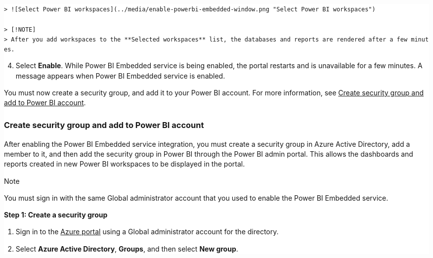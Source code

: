     > ![Select Power BI workspaces](../media/enable-powerbi-embedded-window.png "Select Power BI workspaces")
    
    > [!NOTE]
    > After you add workspaces to the **Selected workspaces** list, the databases and reports are rendered after a few minutes.
    

4. Select **Enable**. While Power BI Embedded service is being enabled, the portal restarts and is unavailable for a few minutes. A message appears when Power BI Embedded service is enabled.

You must now create a security group, and add it to your Power BI account. For more information, see [Create security group and add to Power BI account](#create-security-group-and-add-to-power-bi-account).

### Create security group and add to Power BI account

After enabling the Power BI Embedded service integration, you must create a security group in Azure Active Directory, add a member to it, and then add the security group in Power BI through the Power BI admin portal. This allows the dashboards and reports created in new Power BI workspaces to be displayed in the portal.

> [!NOTE]
> You must sign in with the same Global administrator account that you used to enable the Power BI Embedded service.

**Step 1: Create a security group**

1. Sign in to the [Azure portal](https://portal.azure.com) using a Global administrator account for the directory.

2. Select **Azure Active Directory**, **Groups**, and then select **New group**.
